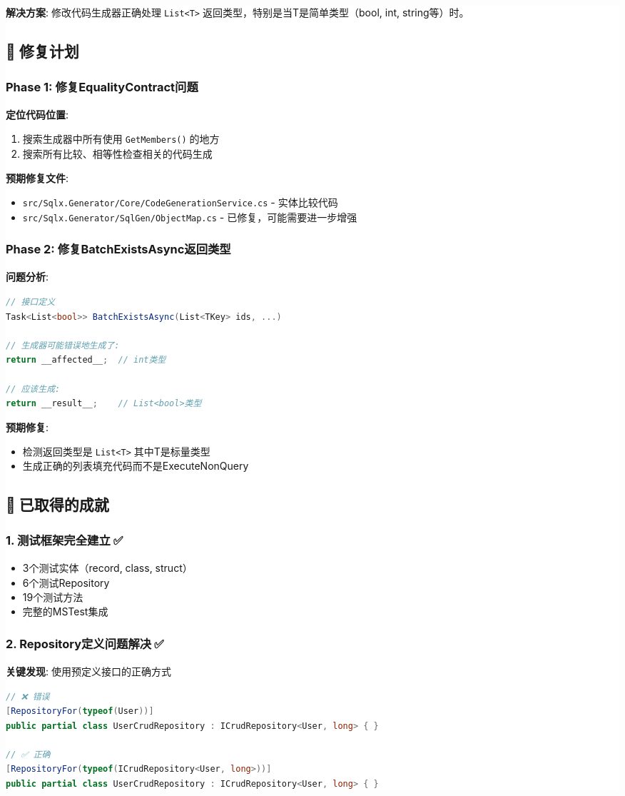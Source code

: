 **解决方案**:
修改代码生成器正确处理 `List<T>` 返回类型，特别是当T是简单类型（bool, int, string等）时。

## 📝 修复计划

### Phase 1: 修复EqualityContract问题

**定位代码位置**:
1. 搜索生成器中所有使用 `GetMembers()` 的地方
2. 搜索所有比较、相等性检查相关的代码生成

**预期修复文件**:
- `src/Sqlx.Generator/Core/CodeGenerationService.cs` - 实体比较代码
- `src/Sqlx.Generator/SqlGen/ObjectMap.cs` - 已修复，可能需要进一步增强

### Phase 2: 修复BatchExistsAsync返回类型

**问题分析**:
```csharp
// 接口定义
Task<List<bool>> BatchExistsAsync(List<TKey> ids, ...)

// 生成器可能错误地生成了:
return __affected__;  // int类型

// 应该生成:
return __result__;    // List<bool>类型
```

**预期修复**:
- 检测返回类型是 `List<T>` 其中T是标量类型
- 生成正确的列表填充代码而不是ExecuteNonQuery

## 🎉 已取得的成就

### 1. 测试框架完全建立 ✅
- 3个测试实体（record, class, struct）
- 6个测试Repository
- 19个测试方法
- 完整的MSTest集成

### 2. Repository定义问题解决 ✅
**关键发现**: 使用预定义接口的正确方式
```csharp
// ❌ 错误
[RepositoryFor(typeof(User))]
public partial class UserCrudRepository : ICrudRepository<User, long> { }

// ✅ 正确
[RepositoryFor(typeof(ICrudRepository<User, long>))]
public partial class UserCrudRepository : ICrudRepository<User, long> { }
```

